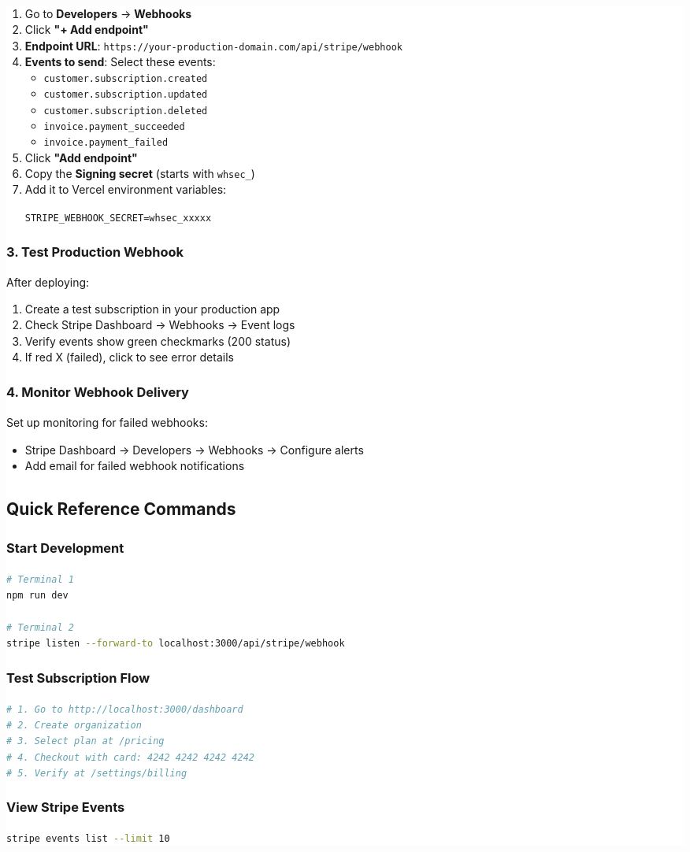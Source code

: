 1. Go to **Developers** → **Webhooks**
2. Click **"+ Add endpoint"**
3. **Endpoint URL**: `https://your-production-domain.com/api/stripe/webhook`
4. **Events to send**: Select these events:
   - `customer.subscription.created`
   - `customer.subscription.updated`
   - `customer.subscription.deleted`
   - `invoice.payment_succeeded`
   - `invoice.payment_failed`
5. Click **"Add endpoint"**
6. Copy the **Signing secret** (starts with `whsec_`)
7. Add it to Vercel environment variables:
   ```
   STRIPE_WEBHOOK_SECRET=whsec_xxxxx
   ```

### 3. Test Production Webhook

After deploying:

1. Create a test subscription in your production app
2. Check Stripe Dashboard → Webhooks → Event logs
3. Verify events show green checkmarks (200 status)
4. If red X (failed), click to see error details

### 4. Monitor Webhook Delivery

Set up monitoring for failed webhooks:
- Stripe Dashboard → Developers → Webhooks → Configure alerts
- Add email for failed webhook notifications

## Quick Reference Commands

### Start Development
```bash
# Terminal 1
npm run dev

# Terminal 2
stripe listen --forward-to localhost:3000/api/stripe/webhook
```

### Test Subscription Flow
```bash
# 1. Go to http://localhost:3000/dashboard
# 2. Create organization
# 3. Select plan at /pricing
# 4. Checkout with card: 4242 4242 4242 4242
# 5. Verify at /settings/billing
```

### View Stripe Events
```bash
stripe events list --limit 10
```

